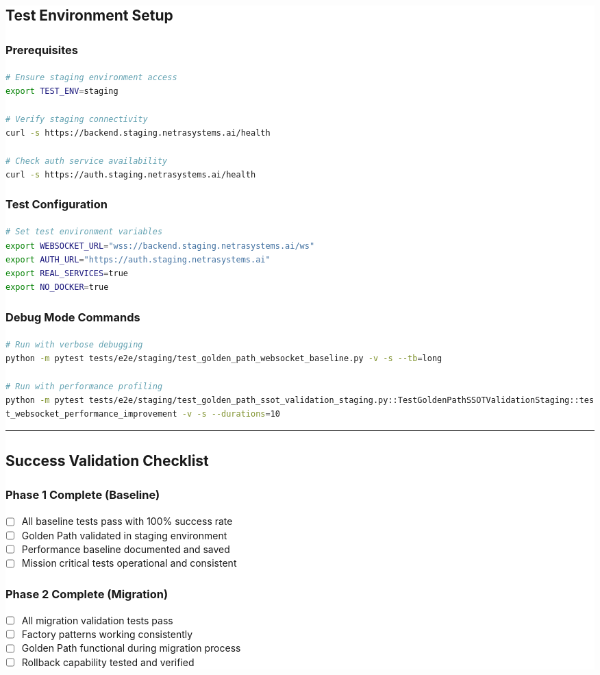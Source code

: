 
## Test Environment Setup

### Prerequisites
```bash
# Ensure staging environment access
export TEST_ENV=staging

# Verify staging connectivity
curl -s https://backend.staging.netrasystems.ai/health

# Check auth service availability
curl -s https://auth.staging.netrasystems.ai/health
```

### Test Configuration
```bash
# Set test environment variables
export WEBSOCKET_URL="wss://backend.staging.netrasystems.ai/ws"
export AUTH_URL="https://auth.staging.netrasystems.ai"
export REAL_SERVICES=true
export NO_DOCKER=true
```

### Debug Mode Commands
```bash
# Run with verbose debugging
python -m pytest tests/e2e/staging/test_golden_path_websocket_baseline.py -v -s --tb=long

# Run with performance profiling
python -m pytest tests/e2e/staging/test_golden_path_ssot_validation_staging.py::TestGoldenPathSSOTValidationStaging::test_websocket_performance_improvement -v -s --durations=10
```

---

## Success Validation Checklist

### Phase 1 Complete (Baseline)
- [ ] All baseline tests pass with 100% success rate
- [ ] Golden Path validated in staging environment
- [ ] Performance baseline documented and saved
- [ ] Mission critical tests operational and consistent

### Phase 2 Complete (Migration)
- [ ] All migration validation tests pass
- [ ] Factory patterns working consistently
- [ ] Golden Path functional during migration process
- [ ] Rollback capability tested and verified
